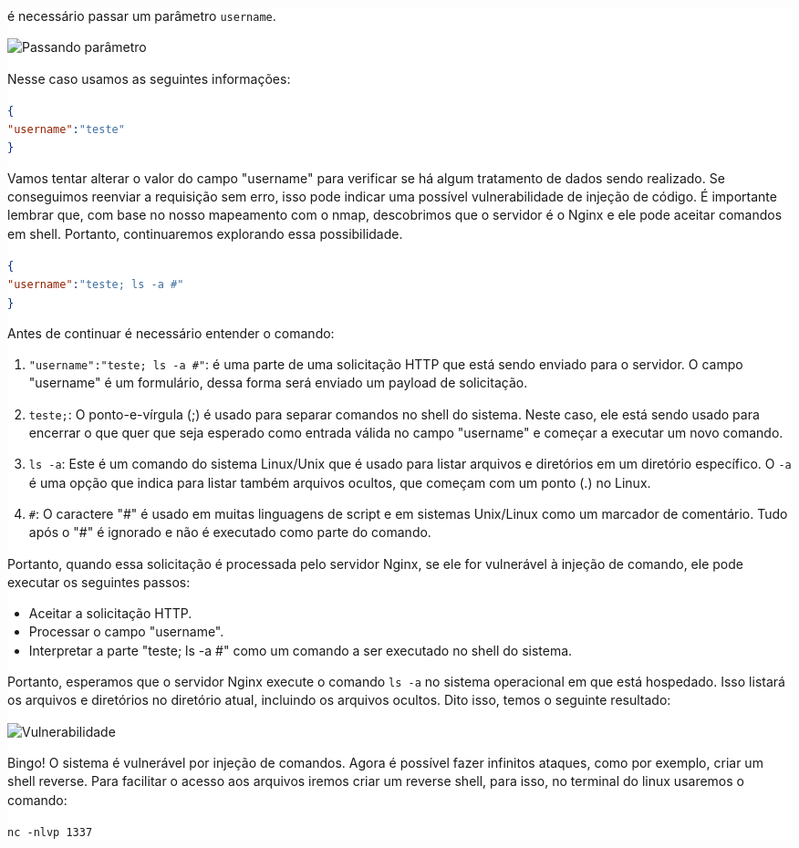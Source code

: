 é necessário passar um parâmetro `username`.

![Passando parâmetro](screenshots/image-29.png)

Nesse caso usamos as seguintes informações:

```json
{
"username":"teste"
}
```

Vamos tentar alterar o valor do campo "username" para verificar se há algum tratamento de dados sendo realizado. Se conseguimos reenviar a requisição sem erro, isso pode indicar uma possível vulnerabilidade de injeção de código. É importante lembrar que, com base no nosso mapeamento com o nmap, descobrimos que o servidor é o Nginx e ele pode aceitar comandos em shell. Portanto, continuaremos explorando essa possibilidade.

```json
{
"username":"teste; ls -a #"
}
```

Antes de continuar é necessário entender o comando:

1. `"username":"teste; ls -a #"`: é uma parte de uma solicitação HTTP que está sendo enviado para o servidor. O campo "username" é um formulário, dessa forma será enviado um payload de solicitação.

2. `teste;`: O ponto-e-vírgula (;) é usado para separar comandos no shell do sistema. Neste caso, ele está sendo usado para encerrar o que quer que seja esperado como entrada válida no campo "username" e começar a executar um novo comando.

3. `ls -a`: Este é um comando do sistema Linux/Unix que é usado para listar arquivos e diretórios em um diretório específico. O `-a` é uma opção que indica para listar também arquivos ocultos, que começam com um ponto (.) no Linux.

4. `#`: O caractere "#" é usado em muitas linguagens de script e em sistemas Unix/Linux como um marcador de comentário. Tudo após o "#" é ignorado e não é executado como parte do comando.

Portanto, quando essa solicitação é processada pelo servidor Nginx, se ele for vulnerável à injeção de comando, ele pode executar os seguintes passos:

- Aceitar a solicitação HTTP.
- Processar o campo "username".
- Interpretar a parte "teste; ls -a #" como um comando a ser executado no shell do sistema.

Portanto, esperamos que o servidor Nginx execute o comando `ls -a` no sistema operacional em que está hospedado. Isso listará os arquivos e diretórios no diretório atual, incluindo os arquivos ocultos. Dito isso, temos o seguinte resultado:

![Vulnerabilidade](screenshots/image-30.png)

Bingo! O sistema é vulnerável por injeção de comandos. Agora é possível fazer infinitos ataques, como por exemplo, criar um shell reverse. Para facilitar o acesso aos arquivos iremos criar um reverse shell, para isso, no terminal do linux usaremos o comando:

```shell
nc -nlvp 1337
```
